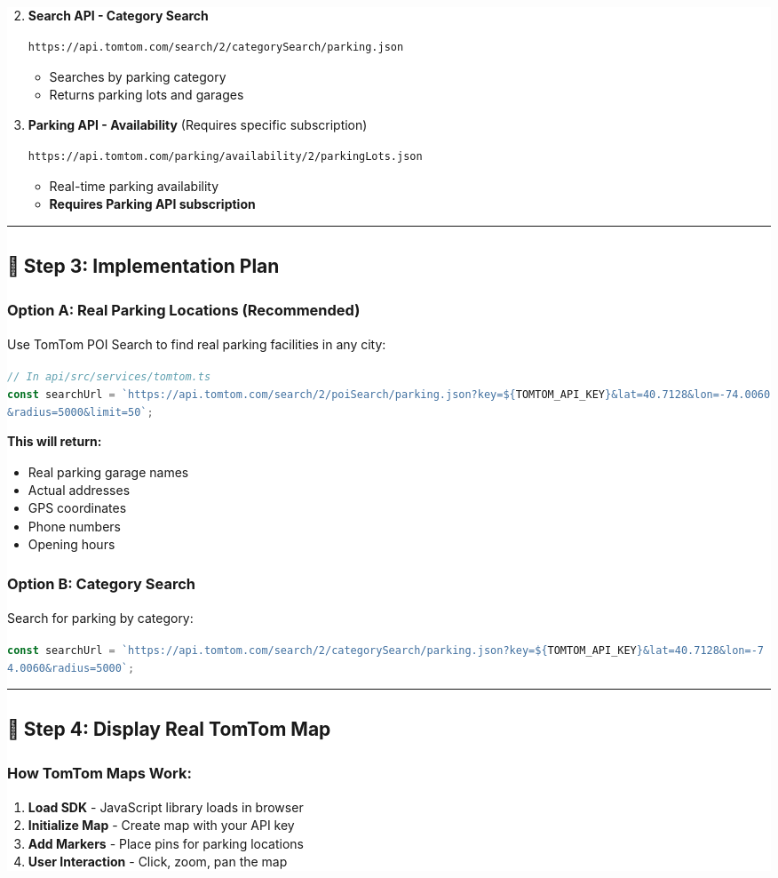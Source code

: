 2. **Search API - Category Search**
   ```
   https://api.tomtom.com/search/2/categorySearch/parking.json
   ```
   - Searches by parking category
   - Returns parking lots and garages

3. **Parking API - Availability** (Requires specific subscription)
   ```
   https://api.tomtom.com/parking/availability/2/parkingLots.json
   ```
   - Real-time parking availability
   - **Requires Parking API subscription**

---

## 📝 **Step 3: Implementation Plan**

### **Option A: Real Parking Locations (Recommended)**

Use TomTom POI Search to find real parking facilities in any city:

```typescript
// In api/src/services/tomtom.ts
const searchUrl = `https://api.tomtom.com/search/2/poiSearch/parking.json?key=${TOMTOM_API_KEY}&lat=40.7128&lon=-74.0060&radius=5000&limit=50`;
```

**This will return:**
- Real parking garage names
- Actual addresses
- GPS coordinates
- Phone numbers
- Opening hours

### **Option B: Category Search**

Search for parking by category:

```typescript
const searchUrl = `https://api.tomtom.com/search/2/categorySearch/parking.json?key=${TOMTOM_API_KEY}&lat=40.7128&lon=-74.0060&radius=5000`;
```

---

## 🎨 **Step 4: Display Real TomTom Map**

### **How TomTom Maps Work:**

1. **Load SDK** - JavaScript library loads in browser
2. **Initialize Map** - Create map with your API key
3. **Add Markers** - Place pins for parking locations
4. **User Interaction** - Click, zoom, pan the map
